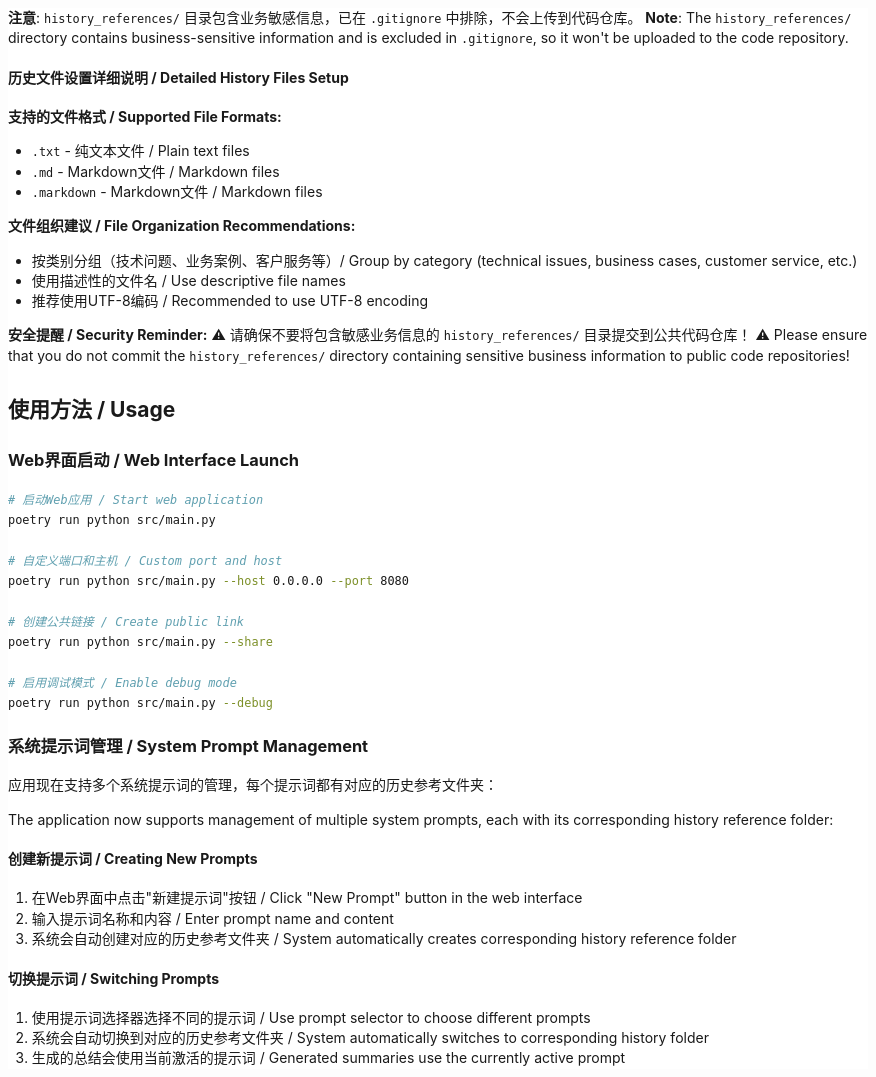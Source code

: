 **注意**: `history_references/` 目录包含业务敏感信息，已在 `.gitignore` 中排除，不会上传到代码仓库。
**Note**: The `history_references/` directory contains business-sensitive information and is excluded in `.gitignore`, so it won't be uploaded to the code repository.

#### 历史文件设置详细说明 / Detailed History Files Setup

**支持的文件格式 / Supported File Formats:**
- `.txt` - 纯文本文件 / Plain text files
- `.md` - Markdown文件 / Markdown files  
- `.markdown` - Markdown文件 / Markdown files

**文件组织建议 / File Organization Recommendations:**
- 按类别分组（技术问题、业务案例、客户服务等）/ Group by category (technical issues, business cases, customer service, etc.)
- 使用描述性的文件名 / Use descriptive file names
- 推荐使用UTF-8编码 / Recommended to use UTF-8 encoding

**安全提醒 / Security Reminder:**
⚠️ 请确保不要将包含敏感业务信息的 `history_references/` 目录提交到公共代码仓库！
⚠️ Please ensure that you do not commit the `history_references/` directory containing sensitive business information to public code repositories!

## 使用方法 / Usage

### Web界面启动 / Web Interface Launch
```bash
# 启动Web应用 / Start web application
poetry run python src/main.py

# 自定义端口和主机 / Custom port and host
poetry run python src/main.py --host 0.0.0.0 --port 8080

# 创建公共链接 / Create public link
poetry run python src/main.py --share

# 启用调试模式 / Enable debug mode
poetry run python src/main.py --debug
```

### 系统提示词管理 / System Prompt Management

应用现在支持多个系统提示词的管理，每个提示词都有对应的历史参考文件夹：

The application now supports management of multiple system prompts, each with its corresponding history reference folder:

#### 创建新提示词 / Creating New Prompts
1. 在Web界面中点击"新建提示词"按钮 / Click "New Prompt" button in the web interface
2. 输入提示词名称和内容 / Enter prompt name and content
3. 系统会自动创建对应的历史参考文件夹 / System automatically creates corresponding history reference folder

#### 切换提示词 / Switching Prompts
1. 使用提示词选择器选择不同的提示词 / Use prompt selector to choose different prompts
2. 系统会自动切换到对应的历史参考文件夹 / System automatically switches to corresponding history folder
3. 生成的总结会使用当前激活的提示词 / Generated summaries use the currently active prompt
